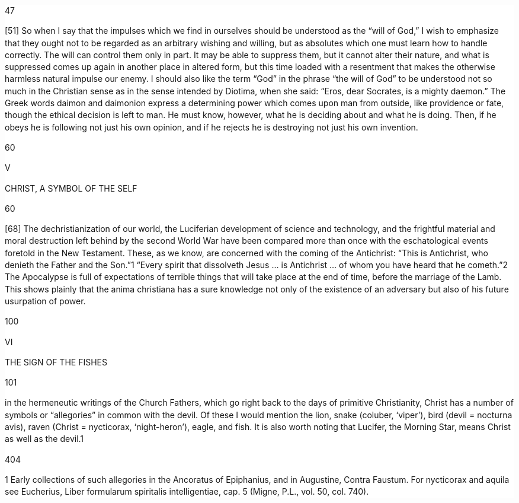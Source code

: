 47

\[51\] So when I say that the impulses which we find in ourselves should be understood as the “will of God,” I wish to emphasize that they ought not to be regarded as an arbitrary wishing and willing, but as absolutes which one must learn how to handle correctly. The will can control them only in part. It may be able to suppress them, but it cannot alter their nature, and what is suppressed comes up again in another place in altered form, but this time loaded with a resentment that makes the otherwise harmless natural impulse our enemy. I should also like the term “God” in the phrase “the will of God” to be understood not so much in the Christian sense as in the sense intended by Diotima, when she said: “Eros, dear Socrates, is a mighty daemon.” The Greek words daimon and daimonion express a determining power which comes upon man from outside, like providence or fate, though the ethical decision is left to man. He must know, however, what he is deciding about and what he is doing. Then, if he obeys he is following not just his own opinion, and if he rejects he is destroying not just his own invention.

60

V

CHRIST, A SYMBOL OF THE SELF

60

\[68\] The dechristianization of our world, the Luciferian development of science and technology, and the frightful material and moral destruction left behind by the second World War have been compared more than once with the eschatological events foretold in the New Testament. These, as we know, are concerned with the coming of the Antichrist: “This is Antichrist, who denieth the Father and the Son.”1 “Every spirit that dissolveth Jesus … is Antichrist … of whom you have heard that he cometh.”2 The Apocalypse is full of expectations of terrible things that will take place at the end of time, before the marriage of the Lamb. This shows plainly that the anima christiana has a sure knowledge not only of the existence of an adversary but also of his future usurpation of power.

100

VI

THE SIGN OF THE FISHES

101

in the hermeneutic writings of the Church Fathers, which go right back to the days of primitive Christianity, Christ has a number of symbols or “allegories” in common with the devil. Of these I would mention the lion, snake (coluber, ‘viper’), bird (devil = nocturna avis), raven (Christ = nycticorax, ‘night-heron’), eagle, and fish. It is also worth noting that Lucifer, the Morning Star, means Christ as well as the devil.1

404

1 Early collections of such allegories in the Ancoratus of Epiphanius, and in Augustine, Contra Faustum. For nycticorax and aquila see Eucherius, Liber formularum spiritalis intelligentiae, cap. 5 (Migne, P.L., vol. 50, col. 740).
